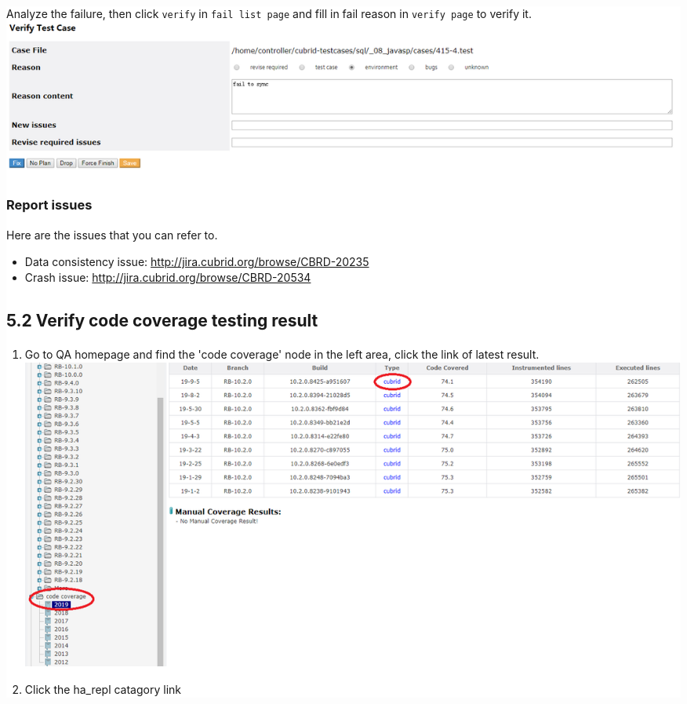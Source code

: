 Analyze the failure, then click `verify` in `fail list page` and fill in fail reason in `verify page` to verify it.   
![ha_repl_verify4](./ha_repl_image/ha_repl_verify4.PNG)    


### Report issues
Here are the issues that you can refer to.   
* Data consistency issue: http://jira.cubrid.org/browse/CBRD-20235
* Crash issue: http://jira.cubrid.org/browse/CBRD-20534
## 5.2 Verify code coverage testing result   
1. Go to QA homepage and find the 'code coverage' node in the left area, click the link of latest result.       
![codecov1](./ha_repl_image/entry.PNG)      

2. Click the ha_repl catagory link      